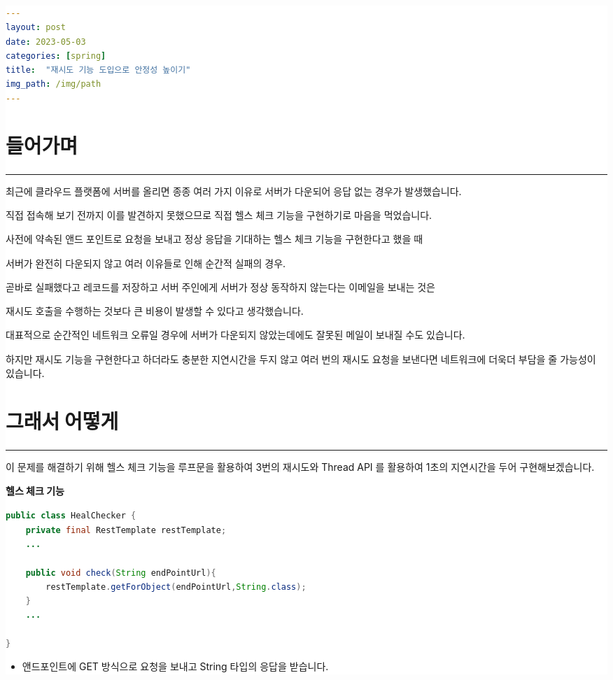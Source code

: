 ```yaml
---
layout: post
date: 2023-05-03 
categories: [spring]
title:  "재시도 기능 도입으로 안정성 높이기"
img_path: /img/path
---
```


# 들어가며
---

최근에 클라우드 플랫폼에 서버를 올리면 종종 여러 가지 이유로 서버가 다운되어 응답 없는 경우가 발생했습니다.

직접 접속해 보기 전까지 이를 발견하지 못했으므로 직접 헬스 체크 기능을 구현하기로 마음을 먹었습니다.

사전에 약속된 앤드 포인트로 요청을 보내고 정상 응답을 기대하는 헬스 체크 기능을 구현한다고 했을 때

서버가 완전히 다운되지 않고 여러 이유들로 인해 순간적 실패의 경우.

곧바로 실패했다고 레코드를 저장하고 서버 주인에게 서버가 정상 동작하지 않는다는 이메일을 보내는 것은

재시도 호출을 수행하는 것보다 큰 비용이 발생할 수 있다고 생각했습니다.

대표적으로 순간적인 네트워크 오류일 경우에 서버가 다운되지 않았는데에도 잘못된 메일이 보내질 수도 있습니다.

하지만 재시도 기능을 구현한다고 하더라도 
충분한 지연시간을 두지 않고 여러 번의 재시도 요청을 보낸다면 네트워크에 더욱더 부담을 줄 가능성이 있습니다.


# 그래서 어떻게
---

이 문제를 해결하기 위해 헬스 체크 기능을 
루프문을 활용하여 3번의 재시도와  Thread API 를 활용하여 1초의 지연시간을 두어 구현해보겠습니다.


**헬스 체크 기능**

```java
public class HealChecker {
    private final RestTemplate restTemplate;
    ...

    public void check(String endPointUrl){
        restTemplate.getForObject(endPointUrl,String.class);
    }
    ...

}
```
  -  앤드포인트에 GET 방식으로 요청을 보내고 String 타입의 응답을 받습니다.

